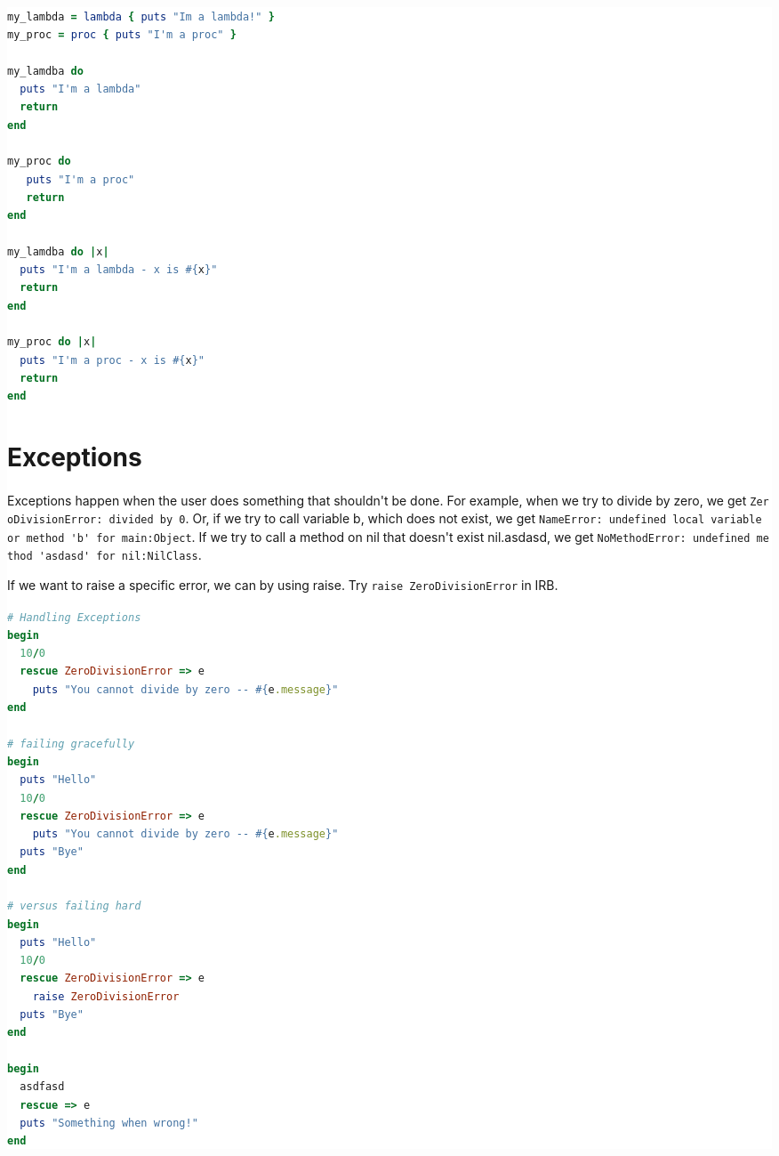 ```ruby
my_lambda = lambda { puts "Im a lambda!" }
my_proc = proc { puts "I'm a proc" }

my_lamdba do
  puts "I'm a lambda"
  return
end

my_proc do
   puts "I'm a proc"
   return
end

my_lamdba do |x|
  puts "I'm a lambda - x is #{x}"
  return
end

my_proc do |x|
  puts "I'm a proc - x is #{x}"
  return
end
```  
# Exceptions  
Exceptions happen when the user does something that shouldn't be done. For example, when we try to divide by zero, we get `ZeroDivisionError: divided by 0`. Or, if we try to call variable b, which does not exist, we get `NameError: undefined local variable or method 'b' for main:Object`. If we try to call a method on nil that doesn't exist nil.asdasd, we get `NoMethodError: undefined method 'asdasd' for nil:NilClass`.  
  
If we want to raise a specific error, we can by using raise. Try `raise ZeroDivisionError` in IRB.
```ruby
# Handling Exceptions
begin
  10/0
  rescue ZeroDivisionError => e
    puts "You cannot divide by zero -- #{e.message}"
end

# failing gracefully
begin
  puts "Hello"
  10/0
  rescue ZeroDivisionError => e
    puts "You cannot divide by zero -- #{e.message}"
  puts "Bye"
end

# versus failing hard
begin
  puts "Hello"
  10/0
  rescue ZeroDivisionError => e
    raise ZeroDivisionError
  puts "Bye"
end

begin
  asdfasd
  rescue => e
  puts "Something when wrong!"
end
```